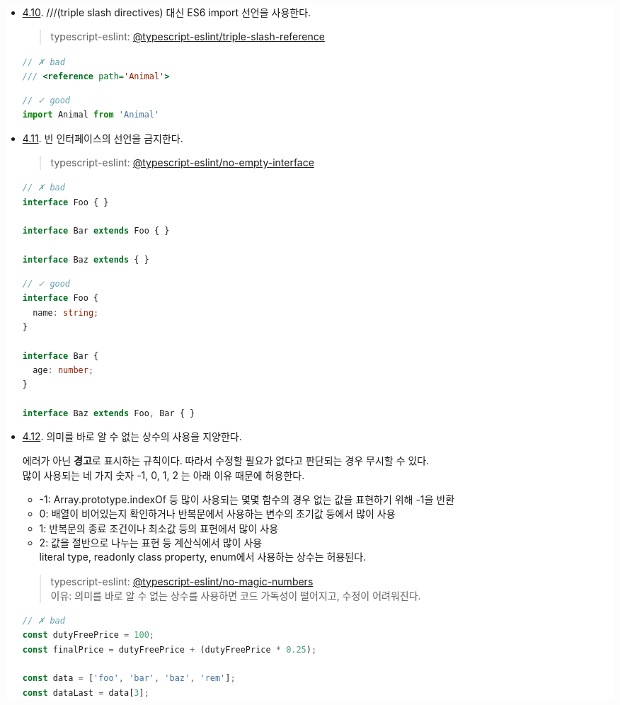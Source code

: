 <a name="@typescript-eslint/triple-slash-reference"></a><a name="4.10"></a>
- [4.10](#@typescript-eslint/triple-slash-reference). ///(triple slash directives) 대신 ES6 import 선언을 사용한다.
  > typescript-eslint: [@typescript-eslint/triple-slash-reference](https://github.com/typescript-eslint/typescript-eslint/blob/master/packages/eslint-plugin/docs/rules/triple-slash-reference.md)  

  ```ts
  // ✗ bad
  /// <reference path='Animal'>
  ```
  
  ```ts
  // ✓ good
  import Animal from 'Animal'
  ```

<a name="@typescript-eslint/no-empty-interface"></a><a name="4.11"></a>
- [4.11](#@typescript-eslint/no-empty-interface). 빈 인터페이스의 선언을 금지한다.
  > typescript-eslint: [@typescript-eslint/no-empty-interface](https://github.com/typescript-eslint/typescript-eslint/blob/master/packages/eslint-plugin/docs/rules/no-empty-interface.md)  

  ```ts
  // ✗ bad
  interface Foo { }
  
  interface Bar extends Foo { }
  
  interface Baz extends { }
  ```
  
  ```ts
  // ✓ good
  interface Foo {
    name: string;
  }
  
  interface Bar {
    age: number;
  }
  
  interface Baz extends Foo, Bar { }
  ```

<a name="@typescript-eslint/no-magic-numbers"></a><a name="4.12"></a>
- [4.12](#@typescript-eslint/no-magic-numbers). 의미를 바로 알 수 없는 상수의 사용을 지양한다.
  
  에러가 아닌 **경고**로 표시하는 규칙이다. 따라서 수정할 필요가 없다고 판단되는 경우 무시할 수 있다.  
많이 사용되는 네 가지 숫자 -1, 0, 1, 2 는 아래 이유 때문에 허용한다.
  - -1: Array.prototype.indexOf 등 많이 사용되는 몇몇 함수의 경우 없는 값을 표현하기 위해 -1을 반환
  - 0: 배열이 비어있는지 확인하거나 반복문에서 사용하는 변수의 초기값 등에서 많이 사용
  - 1: 반복문의 종료 조건이나 최소값 등의 표현에서 많이 사용
  - 2: 값을 절반으로 나누는 표현 등 계산식에서 많이 사용  
literal type, readonly class property, enum에서 사용하는 상수는 허용된다.  
  
  
  > typescript-eslint: [@typescript-eslint/no-magic-numbers](https://github.com/typescript-eslint/typescript-eslint/blob/master/packages/eslint-plugin/docs/rules/no-magic-numbers.md)  
  > 이유: 의미를 바로 알 수 없는 상수를 사용하면 코드 가독성이 떨어지고, 수정이 어려워진다.  
  ```ts
  // ✗ bad
  const dutyFreePrice = 100;
  const finalPrice = dutyFreePrice + (dutyFreePrice * 0.25);
  
  const data = ['foo', 'bar', 'baz', 'rem'];
  const dataLast = data[3];
  ```
  